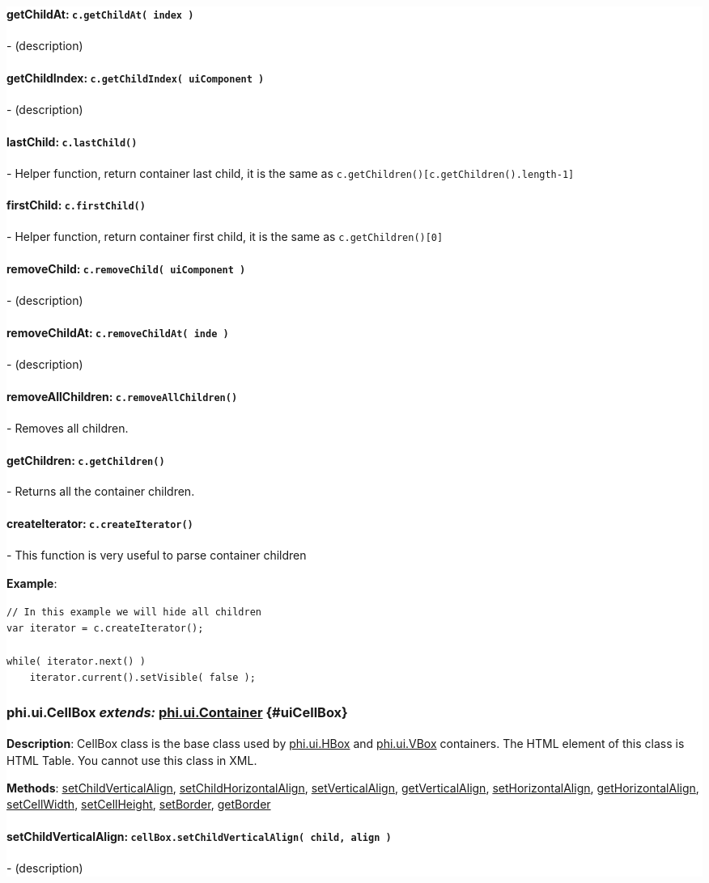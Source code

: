 #### getChildAt: `c.getChildAt( index )`
\- (description)

#### getChildIndex: `c.getChildIndex( uiComponent )`
\- (description)

#### lastChild: `c.lastChild()`
\- Helper function, return container last child, it is the same as `c.getChildren()[c.getChildren().length-1]`

#### firstChild: `c.firstChild()`
\- Helper function, return container first child, it is the same as `c.getChildren()[0]`

#### removeChild: `c.removeChild( uiComponent )`
\- (description)

#### removeChildAt: `c.removeChildAt( inde )`
\- (description)

#### removeAllChildren: `c.removeAllChildren()`
\- Removes all children.

#### getChildren: `c.getChildren()`
\- Returns all the container children.

#### createIterator: `c.createIterator()`
\- This function is very useful to parse container children <br />

**Example**:

	// In this example we will hide all children
	var iterator = c.createIterator();
	
	while( iterator.next() )
		iterator.current().setVisible( false );



### phi.ui.CellBox *extends:* [phi.ui.Container](#uiContainer) {#uiCellBox}

**Description**:
CellBox class is the base class used by [phi.ui.HBox](#uiHBox) and [phi.ui.VBox](#uiVBox) containers. The HTML element
of this class is HTML Table. You cannot use this class in XML.

**Methods**:
[setChildVerticalAlign](#), [setChildHorizontalAlign](#), [setVerticalAlign](#), [getVerticalAlign](#), 
[setHorizontalAlign](#), [getHorizontalAlign](#), [setCellWidth](#), [setCellHeight](#), 
[setBorder](#), [getBorder](#)

#### setChildVerticalAlign: `cellBox.setChildVerticalAlign( child, align )`
\- (description)
